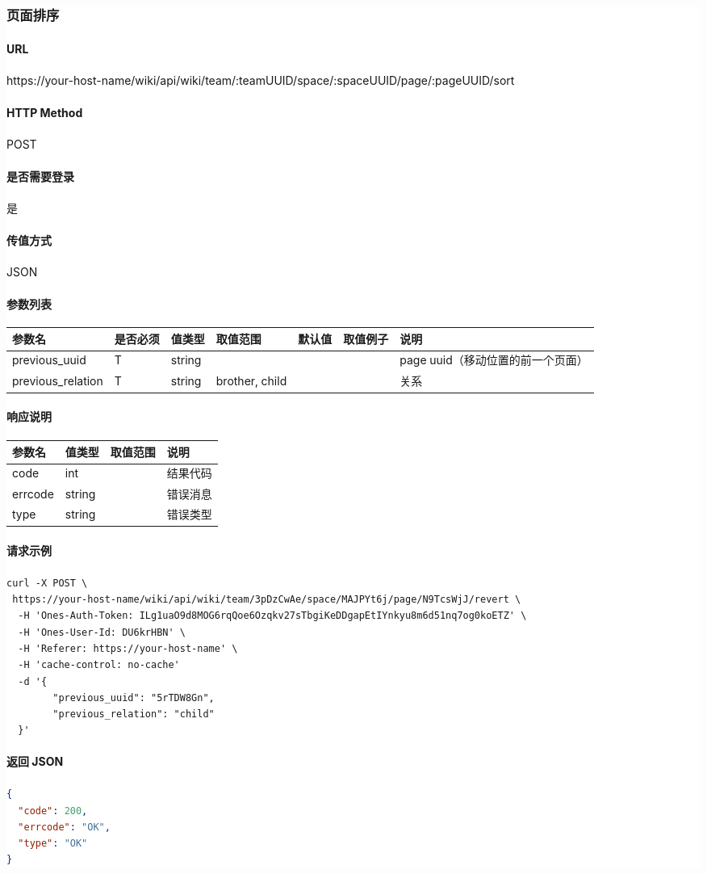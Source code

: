 ### 页面排序

#### URL

https://your-host-name/wiki/api/wiki/team/:teamUUID/space/:spaceUUID/page/:pageUUID/sort

#### HTTP Method

POST

#### 是否需要登录

是

#### 传值方式

JSON

#### 参数列表

| 参数名            | 是否必须 | 值类型 | 取值范围       | 默认值 | 取值例子 | 说明                              |
| :---------------- | :------- | :----- | :------------- | :----- | :------- | :-------------------------------- |
| previous_uuid     | T        | string |                |        |          | page uuid（移动位置的前一个页面） |
| previous_relation | T        | string | brother, child |        |          | 关系                              |

#### 响应说明

| 参数名  | 值类型 | 取值范围 | 说明     |
| :------ | :----- | :------- | :------- |
| code    | int    |          | 结果代码 |
| errcode | string |          | 错误消息 |
| type    | string |          | 错误类型 |

#### 请求示例

```curl
curl -X POST \
 https://your-host-name/wiki/api/wiki/team/3pDzCwAe/space/MAJPYt6j/page/N9TcsWjJ/revert \
  -H 'Ones-Auth-Token: ILg1uaO9d8MOG6rqQoe6Ozqkv27sTbgiKeDDgapEtIYnkyu8m6d51nq7og0koETZ' \
  -H 'Ones-User-Id: DU6krHBN' \
  -H 'Referer: https://your-host-name' \
  -H 'cache-control: no-cache'
  -d '{
        "previous_uuid": "5rTDW8Gn",
        "previous_relation": "child"
  }'
```

#### 返回 JSON

```json
{
  "code": 200,
  "errcode": "OK",
  "type": "OK"
}
```
